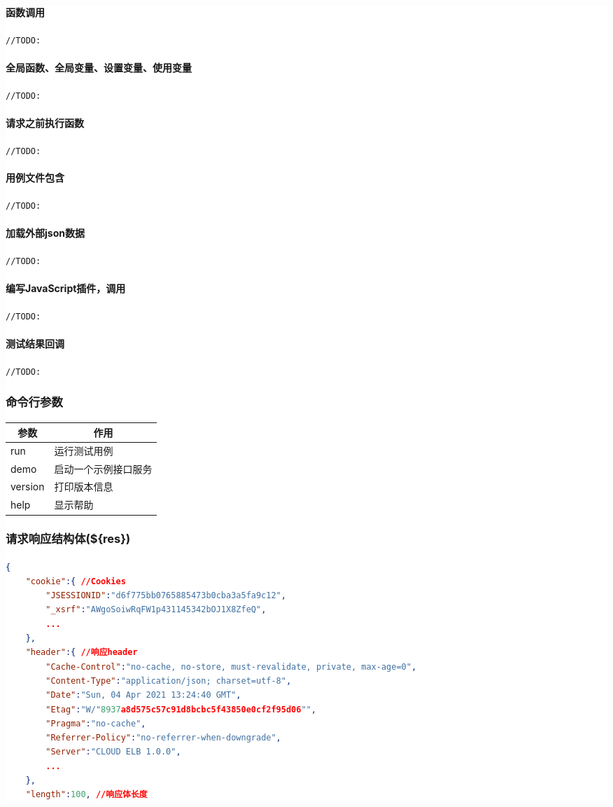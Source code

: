 #### 函数调用
```
//TODO:
```

#### 全局函数、全局变量、设置变量、使用变量
```
//TODO:
```

#### 请求之前执行函数
```
//TODO:
```

#### 用例文件包含
```
//TODO:
```

#### 加载外部json数据
```
//TODO:
```

#### 编写JavaScript插件，调用
```
//TODO:
```

#### 测试结果回调
```
//TODO:
```

### 命令行参数

|  参数   | 作用  |
|  ----  | ----  |
| run  | 运行测试用例 |
| demo | 启动一个示例接口服务 |
| version | 打印版本信息 |
| help | 显示帮助 |


### 请求响应结构体(${res})

```json
{
    "cookie":{ //Cookies
        "JSESSIONID":"d6f775bb0765885473b0cba3a5fa9c12",
        "_xsrf":"AWgoSoiwRqFW1p431145342bOJ1X8ZfeQ",
        ...
    },
    "header":{ //响应header
        "Cache-Control":"no-cache, no-store, must-revalidate, private, max-age=0",
        "Content-Type":"application/json; charset=utf-8",
        "Date":"Sun, 04 Apr 2021 13:24:40 GMT",
        "Etag":"W/"8937a8d575c57c91d8bcbc5f43850e0cf2f95d06"",
        "Pragma":"no-cache",
        "Referrer-Policy":"no-referrer-when-downgrade",
        "Server":"CLOUD ELB 1.0.0",
        ...
    },
    "length":100, //响应体长度
```